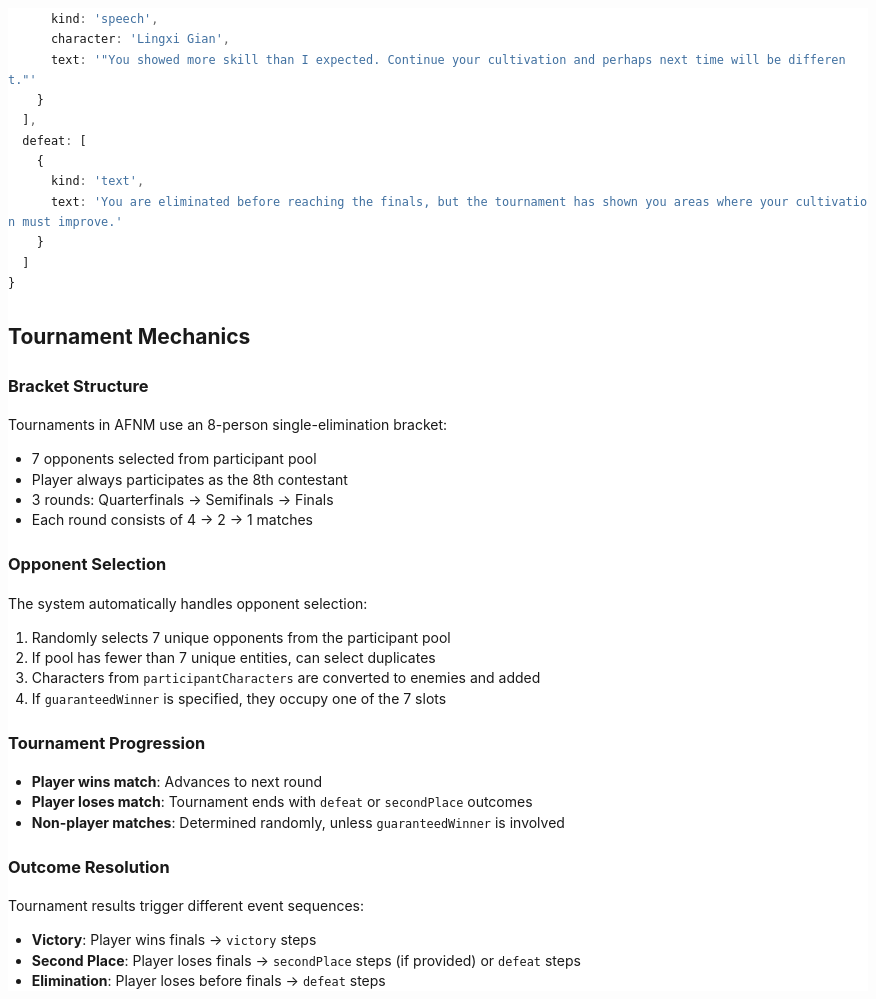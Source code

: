 ```typescript
      kind: 'speech',
      character: 'Lingxi Gian',
      text: '"You showed more skill than I expected. Continue your cultivation and perhaps next time will be different."'
    }
  ],
  defeat: [
    {
      kind: 'text',
      text: 'You are eliminated before reaching the finals, but the tournament has shown you areas where your cultivation must improve.'
    }
  ]
}
```

## Tournament Mechanics

### Bracket Structure

Tournaments in AFNM use an 8-person single-elimination bracket:

- 7 opponents selected from participant pool
- Player always participates as the 8th contestant
- 3 rounds: Quarterfinals → Semifinals → Finals
- Each round consists of 4 → 2 → 1 matches

### Opponent Selection

The system automatically handles opponent selection:

1. Randomly selects 7 unique opponents from the participant pool
2. If pool has fewer than 7 unique entities, can select duplicates
3. Characters from `participantCharacters` are converted to enemies and added
4. If `guaranteedWinner` is specified, they occupy one of the 7 slots

### Tournament Progression

- **Player wins match**: Advances to next round
- **Player loses match**: Tournament ends with `defeat` or `secondPlace` outcomes
- **Non-player matches**: Determined randomly, unless `guaranteedWinner` is involved

### Outcome Resolution

Tournament results trigger different event sequences:

- **Victory**: Player wins finals → `victory` steps
- **Second Place**: Player loses finals → `secondPlace` steps (if provided) or `defeat` steps
- **Elimination**: Player loses before finals → `defeat` steps
